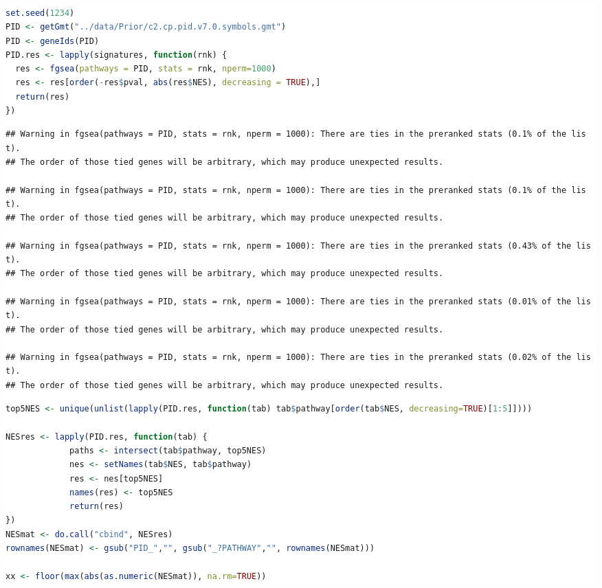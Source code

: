``` r
set.seed(1234)
PID <- getGmt("../data/Prior/c2.cp.pid.v7.0.symbols.gmt")
PID <- geneIds(PID)
PID.res <- lapply(signatures, function(rnk) {
  res <- fgsea(pathways = PID, stats = rnk, nperm=1000)
  res <- res[order(-res$pval, abs(res$NES), decreasing = TRUE),]
  return(res)
})
```

    ## Warning in fgsea(pathways = PID, stats = rnk, nperm = 1000): There are ties in the preranked stats (0.1% of the list).
    ## The order of those tied genes will be arbitrary, which may produce unexpected results.
    
    ## Warning in fgsea(pathways = PID, stats = rnk, nperm = 1000): There are ties in the preranked stats (0.1% of the list).
    ## The order of those tied genes will be arbitrary, which may produce unexpected results.

    ## Warning in fgsea(pathways = PID, stats = rnk, nperm = 1000): There are ties in the preranked stats (0.43% of the list).
    ## The order of those tied genes will be arbitrary, which may produce unexpected results.

    ## Warning in fgsea(pathways = PID, stats = rnk, nperm = 1000): There are ties in the preranked stats (0.01% of the list).
    ## The order of those tied genes will be arbitrary, which may produce unexpected results.

    ## Warning in fgsea(pathways = PID, stats = rnk, nperm = 1000): There are ties in the preranked stats (0.02% of the list).
    ## The order of those tied genes will be arbitrary, which may produce unexpected results.

``` r
top5NES <- unique(unlist(lapply(PID.res, function(tab) tab$pathway[order(tab$NES, decreasing=TRUE)[1:5]])))

NESres <- lapply(PID.res, function(tab) {
             paths <- intersect(tab$pathway, top5NES)
             nes <- setNames(tab$NES, tab$pathway)
             res <- nes[top5NES]
             names(res) <- top5NES
             return(res)
})
NESmat <- do.call("cbind", NESres)
rownames(NESmat) <- gsub("PID_","", gsub("_?PATHWAY","", rownames(NESmat)))

xx <- floor(max(abs(as.numeric(NESmat)), na.rm=TRUE))
```